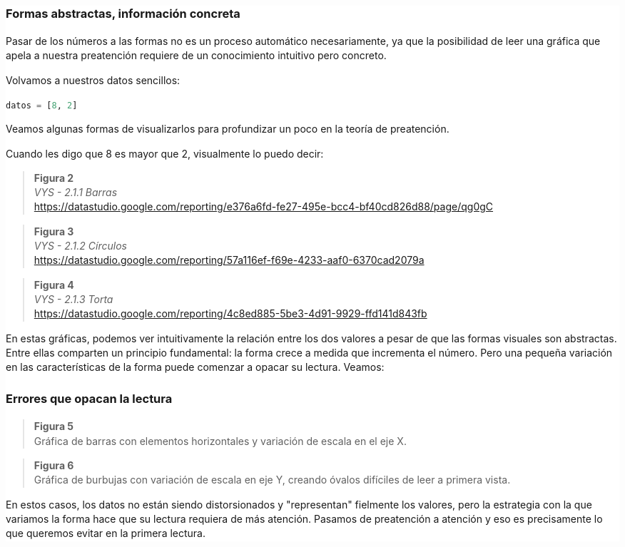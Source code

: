 ### Formas abstractas, información concreta

Pasar de los números a las formas no es un proceso automático necesariamente, ya que la posibilidad de leer una gráfica que apela a nuestra preatención requiere de un conocimiento intuitivo pero concreto.

Volvamos a nuestros datos sencillos:

```python
datos = [8, 2]
```

Veamos algunas formas de visualizarlos para profundizar un poco en la teoría de preatención.

Cuando les digo que 8 es mayor que 2, visualmente lo puedo decir:

<iframe width="600" height="450" src="https://datastudio.google.com/embed/reporting/e376a6fd-fe27-495e-bcc4-bf40cd826d88/page/qg0gC" frameborder="0" style="border:0" allowfullscreen></iframe>

> **Figura 2**  
> _VYS - 2.1.1 Barras_  
> https://datastudio.google.com/reporting/e376a6fd-fe27-495e-bcc4-bf40cd826d88/page/qg0gC

<iframe width="600" height="450" src="https://datastudio.google.com/embed/reporting/57a116ef-f69e-4233-aaf0-6370cad2079a/page/qg0gC" frameborder="0" style="border:0" allowfullscreen></iframe>

> **Figura 3**  
> _VYS - 2.1.2 Círculos_  
> https://datastudio.google.com/reporting/57a116ef-f69e-4233-aaf0-6370cad2079a

<iframe width="600" height="450" src="https://datastudio.google.com/embed/reporting/4c8ed885-5be3-4d91-9929-ffd141d843fb/page/qg0gC" frameborder="0" style="border:0" allowfullscreen></iframe>

> **Figura 4**  
> _VYS - 2.1.3 Torta_  
> https://datastudio.google.com/reporting/4c8ed885-5be3-4d91-9929-ffd141d843fb

En estas gráficas, podemos ver intuitivamente la relación entre los dos valores a pesar de que las formas visuales son abstractas. Entre ellas comparten un principio fundamental: la forma crece a medida que incrementa el número. Pero una pequeña variación en las características de la forma puede comenzar a opacar su lectura. Veamos:

### Errores que opacan la lectura

<div id="barras1"></div>

> **Figura 5**  
> Gráfica de barras con elementos horizontales y variación de escala en el eje X.

<div id="burbujas1"></div>

> **Figura 6**  
> Gráfica de burbujas con variación de escala en eje Y, creando óvalos difíciles de leer a primera vista.

En estos casos, los datos no están siendo distorsionados y "representan" fielmente los valores, pero la estrategia con la que variamos la forma hace que su lectura requiera de más atención. Pasamos de preatención a atención y eso es precisamente lo que queremos evitar en la primera lectura.
